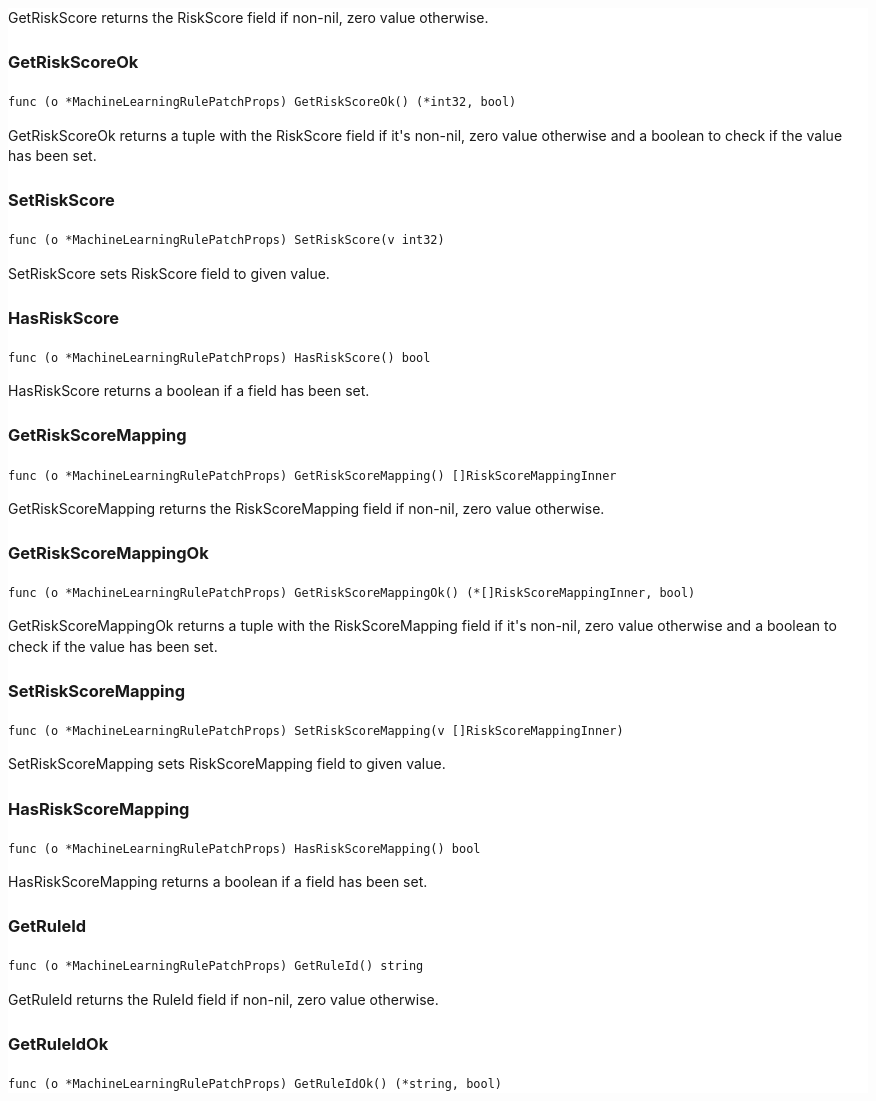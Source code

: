 GetRiskScore returns the RiskScore field if non-nil, zero value otherwise.

### GetRiskScoreOk

`func (o *MachineLearningRulePatchProps) GetRiskScoreOk() (*int32, bool)`

GetRiskScoreOk returns a tuple with the RiskScore field if it's non-nil, zero value otherwise
and a boolean to check if the value has been set.

### SetRiskScore

`func (o *MachineLearningRulePatchProps) SetRiskScore(v int32)`

SetRiskScore sets RiskScore field to given value.

### HasRiskScore

`func (o *MachineLearningRulePatchProps) HasRiskScore() bool`

HasRiskScore returns a boolean if a field has been set.

### GetRiskScoreMapping

`func (o *MachineLearningRulePatchProps) GetRiskScoreMapping() []RiskScoreMappingInner`

GetRiskScoreMapping returns the RiskScoreMapping field if non-nil, zero value otherwise.

### GetRiskScoreMappingOk

`func (o *MachineLearningRulePatchProps) GetRiskScoreMappingOk() (*[]RiskScoreMappingInner, bool)`

GetRiskScoreMappingOk returns a tuple with the RiskScoreMapping field if it's non-nil, zero value otherwise
and a boolean to check if the value has been set.

### SetRiskScoreMapping

`func (o *MachineLearningRulePatchProps) SetRiskScoreMapping(v []RiskScoreMappingInner)`

SetRiskScoreMapping sets RiskScoreMapping field to given value.

### HasRiskScoreMapping

`func (o *MachineLearningRulePatchProps) HasRiskScoreMapping() bool`

HasRiskScoreMapping returns a boolean if a field has been set.

### GetRuleId

`func (o *MachineLearningRulePatchProps) GetRuleId() string`

GetRuleId returns the RuleId field if non-nil, zero value otherwise.

### GetRuleIdOk

`func (o *MachineLearningRulePatchProps) GetRuleIdOk() (*string, bool)`
